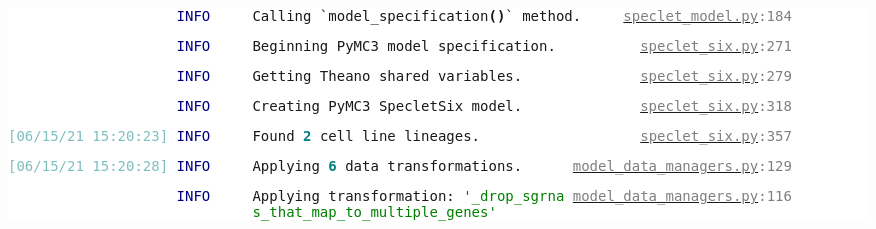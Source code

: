 <pre style="white-space:pre;overflow-x:auto;line-height:normal;font-family:Menlo,'DejaVu Sans Mono',consolas,'Courier New',monospace"><span style="color: #7fbfbf; text-decoration-color: #7fbfbf">                    </span><span style="color: #000080; text-decoration-color: #000080">INFO    </span> Calling `model_specification<span style="font-weight: bold">()</span>` method.     <a href="file:///n/data1/hms/dbmi/park/Cook/speclet/src/models/speclet_model.py"><span style="color: #7f7f7f; text-decoration-color: #7f7f7f">speclet_model.py</span></a><span style="color: #7f7f7f; text-decoration-color: #7f7f7f">:184</span>
</pre>

<pre style="white-space:pre;overflow-x:auto;line-height:normal;font-family:Menlo,'DejaVu Sans Mono',consolas,'Courier New',monospace"><span style="color: #7fbfbf; text-decoration-color: #7fbfbf">                    </span><span style="color: #000080; text-decoration-color: #000080">INFO    </span> Beginning PyMC3 model specification.          <a href="file:///n/data1/hms/dbmi/park/Cook/speclet/src/models/speclet_six.py"><span style="color: #7f7f7f; text-decoration-color: #7f7f7f">speclet_six.py</span></a><span style="color: #7f7f7f; text-decoration-color: #7f7f7f">:271</span>
</pre>

<pre style="white-space:pre;overflow-x:auto;line-height:normal;font-family:Menlo,'DejaVu Sans Mono',consolas,'Courier New',monospace"><span style="color: #7fbfbf; text-decoration-color: #7fbfbf">                    </span><span style="color: #000080; text-decoration-color: #000080">INFO    </span> Getting Theano shared variables.              <a href="file:///n/data1/hms/dbmi/park/Cook/speclet/src/models/speclet_six.py"><span style="color: #7f7f7f; text-decoration-color: #7f7f7f">speclet_six.py</span></a><span style="color: #7f7f7f; text-decoration-color: #7f7f7f">:279</span>
</pre>

<pre style="white-space:pre;overflow-x:auto;line-height:normal;font-family:Menlo,'DejaVu Sans Mono',consolas,'Courier New',monospace"><span style="color: #7fbfbf; text-decoration-color: #7fbfbf">                    </span><span style="color: #000080; text-decoration-color: #000080">INFO    </span> Creating PyMC3 SpecletSix model.              <a href="file:///n/data1/hms/dbmi/park/Cook/speclet/src/models/speclet_six.py"><span style="color: #7f7f7f; text-decoration-color: #7f7f7f">speclet_six.py</span></a><span style="color: #7f7f7f; text-decoration-color: #7f7f7f">:318</span>
</pre>

<pre style="white-space:pre;overflow-x:auto;line-height:normal;font-family:Menlo,'DejaVu Sans Mono',consolas,'Courier New',monospace"><span style="color: #7fbfbf; text-decoration-color: #7fbfbf">[06/15/21 15:20:23] </span><span style="color: #000080; text-decoration-color: #000080">INFO    </span> Found <span style="color: #008080; text-decoration-color: #008080; font-weight: bold">2</span> cell line lineages.                   <a href="file:///n/data1/hms/dbmi/park/Cook/speclet/src/models/speclet_six.py"><span style="color: #7f7f7f; text-decoration-color: #7f7f7f">speclet_six.py</span></a><span style="color: #7f7f7f; text-decoration-color: #7f7f7f">:357</span>
</pre>

<pre style="white-space:pre;overflow-x:auto;line-height:normal;font-family:Menlo,'DejaVu Sans Mono',consolas,'Courier New',monospace"><span style="color: #7fbfbf; text-decoration-color: #7fbfbf">[06/15/21 15:20:28] </span><span style="color: #000080; text-decoration-color: #000080">INFO    </span> Applying <span style="color: #008080; text-decoration-color: #008080; font-weight: bold">6</span> data transformations.      <a href="file:///n/data1/hms/dbmi/park/Cook/speclet/src/managers/model_data_managers.py"><span style="color: #7f7f7f; text-decoration-color: #7f7f7f">model_data_managers.py</span></a><span style="color: #7f7f7f; text-decoration-color: #7f7f7f">:129</span>
</pre>

<pre style="white-space:pre;overflow-x:auto;line-height:normal;font-family:Menlo,'DejaVu Sans Mono',consolas,'Courier New',monospace"><span style="color: #7fbfbf; text-decoration-color: #7fbfbf">                    </span><span style="color: #000080; text-decoration-color: #000080">INFO    </span> Applying transformation: <span style="color: #008000; text-decoration-color: #008000">'_drop_sgrna</span> <a href="file:///n/data1/hms/dbmi/park/Cook/speclet/src/managers/model_data_managers.py"><span style="color: #7f7f7f; text-decoration-color: #7f7f7f">model_data_managers.py</span></a><span style="color: #7f7f7f; text-decoration-color: #7f7f7f">:116</span>
                             <span style="color: #008000; text-decoration-color: #008000">s_that_map_to_multiple_genes'</span>
</pre>
